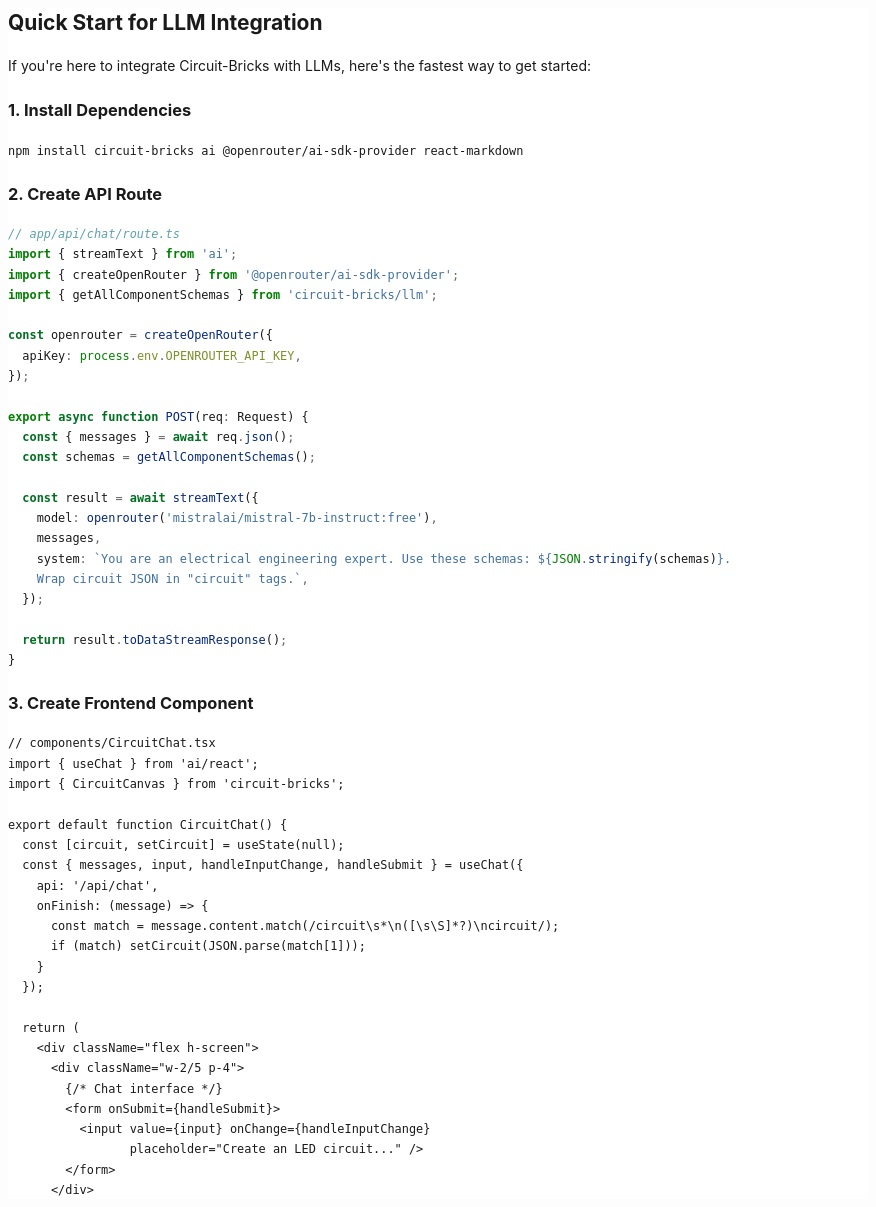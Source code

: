 ## Quick Start for LLM Integration

If you're here to integrate Circuit-Bricks with LLMs, here's the fastest way to get started:

### 1. Install Dependencies

```bash
npm install circuit-bricks ai @openrouter/ai-sdk-provider react-markdown
```

### 2. Create API Route

```typescript
// app/api/chat/route.ts
import { streamText } from 'ai';
import { createOpenRouter } from '@openrouter/ai-sdk-provider';
import { getAllComponentSchemas } from 'circuit-bricks/llm';

const openrouter = createOpenRouter({
  apiKey: process.env.OPENROUTER_API_KEY,
});

export async function POST(req: Request) {
  const { messages } = await req.json();
  const schemas = getAllComponentSchemas();

  const result = await streamText({
    model: openrouter('mistralai/mistral-7b-instruct:free'),
    messages,
    system: `You are an electrical engineering expert. Use these schemas: ${JSON.stringify(schemas)}.
    Wrap circuit JSON in "circuit" tags.`,
  });

  return result.toDataStreamResponse();
}
```

### 3. Create Frontend Component

```tsx
// components/CircuitChat.tsx
import { useChat } from 'ai/react';
import { CircuitCanvas } from 'circuit-bricks';

export default function CircuitChat() {
  const [circuit, setCircuit] = useState(null);
  const { messages, input, handleInputChange, handleSubmit } = useChat({
    api: '/api/chat',
    onFinish: (message) => {
      const match = message.content.match(/circuit\s*\n([\s\S]*?)\ncircuit/);
      if (match) setCircuit(JSON.parse(match[1]));
    }
  });

  return (
    <div className="flex h-screen">
      <div className="w-2/5 p-4">
        {/* Chat interface */}
        <form onSubmit={handleSubmit}>
          <input value={input} onChange={handleInputChange}
                 placeholder="Create an LED circuit..." />
        </form>
      </div>
```